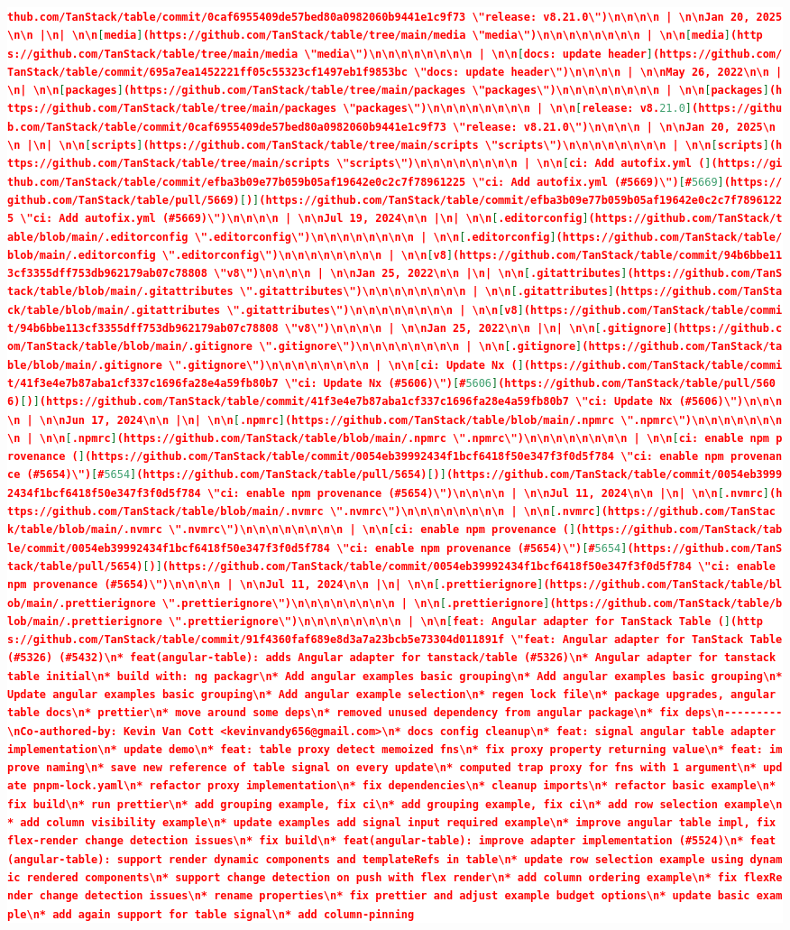 ```json
thub.com/TanStack/table/commit/0caf6955409de57bed80a0982060b9441e1c9f73 \"release: v8.21.0\")\n\n\n\n | \n\nJan 20, 2025\n\n |\n| \n\n[media](https://github.com/TanStack/table/tree/main/media \"media\")\n\n\n\n\n\n\n\n | \n\n[media](https://github.com/TanStack/table/tree/main/media \"media\")\n\n\n\n\n\n\n\n | \n\n[docs: update header](https://github.com/TanStack/table/commit/695a7ea1452221ff05c55323cf1497eb1f9853bc \"docs: update header\")\n\n\n\n | \n\nMay 26, 2022\n\n |\n| \n\n[packages](https://github.com/TanStack/table/tree/main/packages \"packages\")\n\n\n\n\n\n\n\n | \n\n[packages](https://github.com/TanStack/table/tree/main/packages \"packages\")\n\n\n\n\n\n\n\n | \n\n[release: v8.21.0](https://github.com/TanStack/table/commit/0caf6955409de57bed80a0982060b9441e1c9f73 \"release: v8.21.0\")\n\n\n\n | \n\nJan 20, 2025\n\n |\n| \n\n[scripts](https://github.com/TanStack/table/tree/main/scripts \"scripts\")\n\n\n\n\n\n\n\n | \n\n[scripts](https://github.com/TanStack/table/tree/main/scripts \"scripts\")\n\n\n\n\n\n\n\n | \n\n[ci: Add autofix.yml (](https://github.com/TanStack/table/commit/efba3b09e77b059b05af19642e0c2c7f78961225 \"ci: Add autofix.yml (#5669)\")[#5669](https://github.com/TanStack/table/pull/5669)[)](https://github.com/TanStack/table/commit/efba3b09e77b059b05af19642e0c2c7f78961225 \"ci: Add autofix.yml (#5669)\")\n\n\n\n | \n\nJul 19, 2024\n\n |\n| \n\n[.editorconfig](https://github.com/TanStack/table/blob/main/.editorconfig \".editorconfig\")\n\n\n\n\n\n\n\n | \n\n[.editorconfig](https://github.com/TanStack/table/blob/main/.editorconfig \".editorconfig\")\n\n\n\n\n\n\n\n | \n\n[v8](https://github.com/TanStack/table/commit/94b6bbe113cf3355dff753db962179ab07c78808 \"v8\")\n\n\n\n | \n\nJan 25, 2022\n\n |\n| \n\n[.gitattributes](https://github.com/TanStack/table/blob/main/.gitattributes \".gitattributes\")\n\n\n\n\n\n\n\n | \n\n[.gitattributes](https://github.com/TanStack/table/blob/main/.gitattributes \".gitattributes\")\n\n\n\n\n\n\n\n | \n\n[v8](https://github.com/TanStack/table/commit/94b6bbe113cf3355dff753db962179ab07c78808 \"v8\")\n\n\n\n | \n\nJan 25, 2022\n\n |\n| \n\n[.gitignore](https://github.com/TanStack/table/blob/main/.gitignore \".gitignore\")\n\n\n\n\n\n\n\n | \n\n[.gitignore](https://github.com/TanStack/table/blob/main/.gitignore \".gitignore\")\n\n\n\n\n\n\n\n | \n\n[ci: Update Nx (](https://github.com/TanStack/table/commit/41f3e4e7b87aba1cf337c1696fa28e4a59fb80b7 \"ci: Update Nx (#5606)\")[#5606](https://github.com/TanStack/table/pull/5606)[)](https://github.com/TanStack/table/commit/41f3e4e7b87aba1cf337c1696fa28e4a59fb80b7 \"ci: Update Nx (#5606)\")\n\n\n\n | \n\nJun 17, 2024\n\n |\n| \n\n[.npmrc](https://github.com/TanStack/table/blob/main/.npmrc \".npmrc\")\n\n\n\n\n\n\n\n | \n\n[.npmrc](https://github.com/TanStack/table/blob/main/.npmrc \".npmrc\")\n\n\n\n\n\n\n\n | \n\n[ci: enable npm provenance (](https://github.com/TanStack/table/commit/0054eb39992434f1bcf6418f50e347f3f0d5f784 \"ci: enable npm provenance (#5654)\")[#5654](https://github.com/TanStack/table/pull/5654)[)](https://github.com/TanStack/table/commit/0054eb39992434f1bcf6418f50e347f3f0d5f784 \"ci: enable npm provenance (#5654)\")\n\n\n\n | \n\nJul 11, 2024\n\n |\n| \n\n[.nvmrc](https://github.com/TanStack/table/blob/main/.nvmrc \".nvmrc\")\n\n\n\n\n\n\n\n | \n\n[.nvmrc](https://github.com/TanStack/table/blob/main/.nvmrc \".nvmrc\")\n\n\n\n\n\n\n\n | \n\n[ci: enable npm provenance (](https://github.com/TanStack/table/commit/0054eb39992434f1bcf6418f50e347f3f0d5f784 \"ci: enable npm provenance (#5654)\")[#5654](https://github.com/TanStack/table/pull/5654)[)](https://github.com/TanStack/table/commit/0054eb39992434f1bcf6418f50e347f3f0d5f784 \"ci: enable npm provenance (#5654)\")\n\n\n\n | \n\nJul 11, 2024\n\n |\n| \n\n[.prettierignore](https://github.com/TanStack/table/blob/main/.prettierignore \".prettierignore\")\n\n\n\n\n\n\n\n | \n\n[.prettierignore](https://github.com/TanStack/table/blob/main/.prettierignore \".prettierignore\")\n\n\n\n\n\n\n\n | \n\n[feat: Angular adapter for TanStack Table (](https://github.com/TanStack/table/commit/91f4360faf689e8d3a7a23bcb5e73304d011891f \"feat: Angular adapter for TanStack Table (#5326) (#5432)\n* feat(angular-table): adds Angular adapter for tanstack/table (#5326)\n* Angular adapter for tanstack table initial\n* build with: ng packagr\n* Add angular examples basic grouping\n* Add angular examples basic grouping\n* Update angular examples basic grouping\n* Add angular example selection\n* regen lock file\n* package upgrades, angular table docs\n* prettier\n* move around some deps\n* removed unused dependency from angular package\n* fix deps\n---------\nCo-authored-by: Kevin Van Cott <kevinvandy656@gmail.com>\n* docs config cleanup\n* feat: signal angular table adapter implementation\n* update demo\n* feat: table proxy detect memoized fns\n* fix proxy property returning value\n* feat: improve naming\n* save new reference of table signal on every update\n* computed trap proxy for fns with 1 argument\n* update pnpm-lock.yaml\n* refactor proxy implementation\n* fix dependencies\n* cleanup imports\n* refactor basic example\n* fix build\n* run prettier\n* add grouping example, fix ci\n* add grouping example, fix ci\n* add row selection example\n* add column visibility example\n* update examples add signal input required example\n* improve angular table impl, fix flex-render change detection issues\n* fix build\n* feat(angular-table): improve adapter implementation (#5524)\n* feat(angular-table): support render dynamic components and templateRefs in table\n* update row selection example using dynamic rendered components\n* support change detection on push with flex render\n* add column ordering example\n* fix flexRender change detection issues\n* rename properties\n* fix prettier and adjust example budget options\n* update basic example\n* add again support for table signal\n* add column-pinning
```